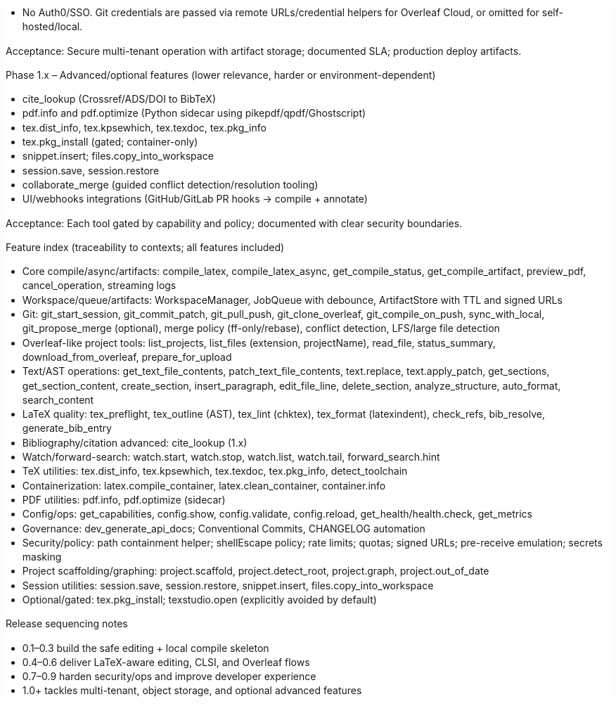   - No Auth0/SSO. Git credentials are passed via remote URLs/credential helpers for Overleaf Cloud, or omitted for self-hosted/local.

Acceptance: Secure multi-tenant operation with artifact storage; documented SLA; production deploy artifacts.


Phase 1.x – Advanced/optional features (lower relevance, harder or environment-dependent)
- cite_lookup (Crossref/ADS/DOI to BibTeX)
- pdf.info and pdf.optimize (Python sidecar using pikepdf/qpdf/Ghostscript)
- tex.dist_info, tex.kpsewhich, tex.texdoc, tex.pkg_info
- tex.pkg_install (gated; container-only)
- snippet.insert; files.copy_into_workspace
- session.save, session.restore
- collaborate_merge (guided conflict detection/resolution tooling)
- UI/webhooks integrations (GitHub/GitLab PR hooks → compile + annotate)

Acceptance: Each tool gated by capability and policy; documented with clear security boundaries.


Feature index (traceability to contexts; all features included)
- Core compile/async/artifacts: compile_latex, compile_latex_async, get_compile_status, get_compile_artifact, preview_pdf, cancel_operation, streaming logs
- Workspace/queue/artifacts: WorkspaceManager, JobQueue with debounce, ArtifactStore with TTL and signed URLs
- Git: git_start_session, git_commit_patch, git_pull_push, git_clone_overleaf, git_compile_on_push, sync_with_local, git_propose_merge (optional), merge policy (ff-only/rebase), conflict detection, LFS/large file detection
- Overleaf-like project tools: list_projects, list_files (extension, projectName), read_file, status_summary, download_from_overleaf, prepare_for_upload
- Text/AST operations: get_text_file_contents, patch_text_file_contents, text.replace, text.apply_patch, get_sections, get_section_content, create_section, insert_paragraph, edit_file_line, delete_section, analyze_structure, auto_format, search_content
- LaTeX quality: tex_preflight, tex_outline (AST), tex_lint (chktex), tex_format (latexindent), check_refs, bib_resolve, generate_bib_entry
- Bibliography/citation advanced: cite_lookup (1.x)
- Watch/forward-search: watch.start, watch.stop, watch.list, watch.tail, forward_search.hint
- TeX utilities: tex.dist_info, tex.kpsewhich, tex.texdoc, tex.pkg_info, detect_toolchain
- Containerization: latex.compile_container, latex.clean_container, container.info
- PDF utilities: pdf.info, pdf.optimize (sidecar)
- Config/ops: get_capabilities, config.show, config.validate, config.reload, get_health/health.check, get_metrics
- Governance: dev_generate_api_docs; Conventional Commits, CHANGELOG automation
- Security/policy: path containment helper; shellEscape policy; rate limits; quotas; signed URLs; pre-receive emulation; secrets masking
- Project scaffolding/graphing: project.scaffold, project.detect_root, project.graph, project.out_of_date
- Session utilities: session.save, session.restore, snippet.insert, files.copy_into_workspace
- Optional/gated: tex.pkg_install; texstudio.open (explicitly avoided by default)


Release sequencing notes
- 0.1–0.3 build the safe editing + local compile skeleton
- 0.4–0.6 deliver LaTeX-aware editing, CLSI, and Overleaf flows
- 0.7–0.9 harden security/ops and improve developer experience
- 1.0+ tackles multi-tenant, object storage, and optional advanced features
